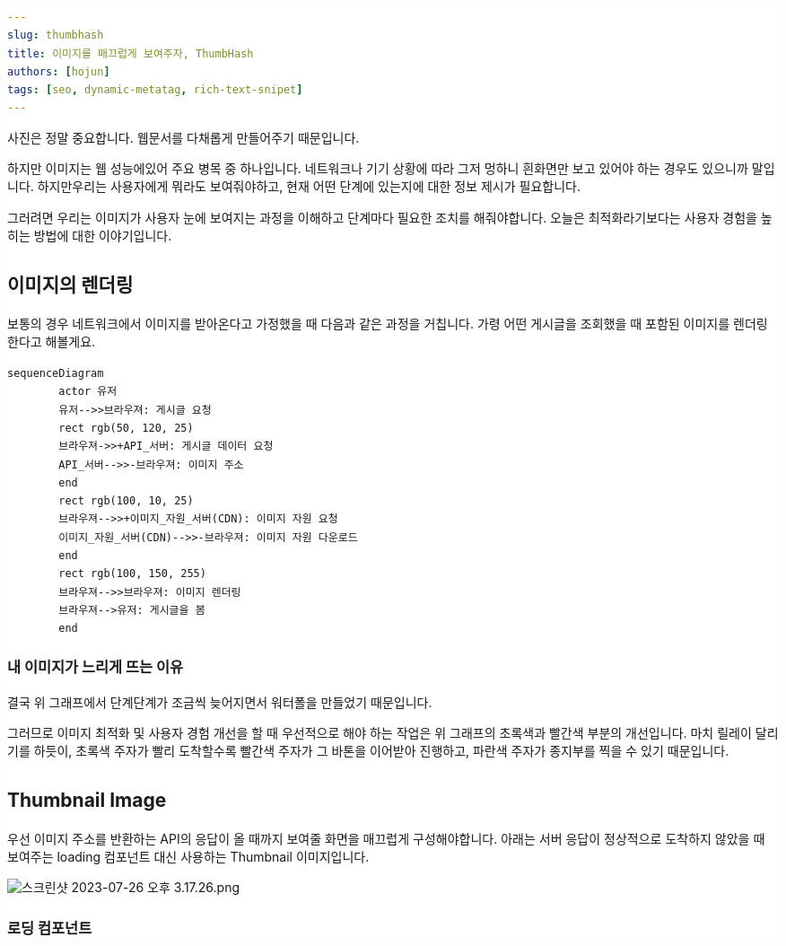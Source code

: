 ```yaml
---
slug: thumbhash
title: 이미지를 매끄럽게 보여주자, ThumbHash
authors: [hojun]
tags: [seo, dynamic-metatag, rich-text-snipet]
---
```


사진은 정말 중요합니다. 웹문서를 다채롭게 만들어주기 때문입니다.

하지만 이미지는 웹 성능에있어 주요 병목 중 하나입니다. 네트워크나 기기 상황에 따라 그저 멍하니 흰화면만 보고 있어야 하는 경우도 있으니까 말입니다. 하지만우리는 사용자에게 뭐라도 보여줘야하고, 현재 어떤 단계에 있는지에 대한 정보 제시가 필요합니다.

그러려면 우리는 이미지가 사용자 눈에 보여지는 과정을 이해하고 단계마다 필요한 조치를 해줘야합니다. 오늘은 최적화라기보다는 사용자 경험을 높히는 방법에 대한 이야기입니다.



## 이미지의 렌더링

보통의 경우 네트워크에서 이미지를 받아온다고 가정했을 때 다음과 같은 과정을 거칩니다. 가령 어떤 게시글을 조회했을 때 포함된 이미지를 렌더링한다고 해볼게요.

```mermaid
sequenceDiagram
		actor 유저
		유저-->>브라우져: 게시글 요청
		rect rgb(50, 120, 25)
        브라우져->>+API_서버: 게시글 데이터 요청
        API_서버-->>-브라우져: 이미지 주소
		end
		rect rgb(100, 10, 25)
		브라우져-->>+이미지_자원_서버(CDN): 이미지 자원 요청
		이미지_자원_서버(CDN)-->>-브라우져: 이미지 자원 다운로드
		end
		rect rgb(100, 150, 255)
		브라우져-->>브라우져: 이미지 렌더링
		브라우져-->유저: 게시글을 봄
		end
```

### 내 이미지가 느리게 뜨는 이유

결국 위 그래프에서 단계단계가 조금씩 늦어지면서 워터폴을 만들었기 때문입니다.

그러므로 이미지 최적화 및 사용자 경험 개선을 할 때 우선적으로 해야 하는 작업은 위 그래프의 초록색과 빨간색 부분의 개선입니다. 마치 릴레이 달리기를 하듯이, 초록색 주자가 빨리 도착할수록 빨간색 주자가 그 바톤을 이어받아 진행하고, 파란색 주자가 종지부를 찍을 수 있기 때문입니다.

## Thumbnail Image

우선 이미지 주소를 반환하는 API의 응답이 올 때까지 보여줄 화면을 매끄럽게 구성해야합니다. 아래는 서버 응답이 정상적으로 도착하지 않았을 때 보여주는 loading 컴포넌트 대신 사용하는 Thumbnail 이미지입니다.

![스크린샷 2023-07-26 오후 3.17.26.png](https://miro.medium.com/v2/resize:fit:1358/1*WED_fjwEcSSSpJAUIkZQQA.png)

### 로딩 컴포넌트
